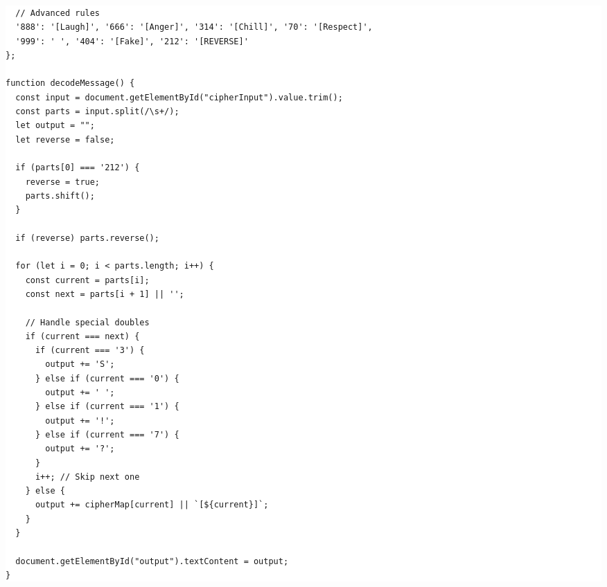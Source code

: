       // Advanced rules
      '888': '[Laugh]', '666': '[Anger]', '314': '[Chill]', '70': '[Respect]',
      '999': ' ', '404': '[Fake]', '212': '[REVERSE]'
    };

    function decodeMessage() {
      const input = document.getElementById("cipherInput").value.trim();
      const parts = input.split(/\s+/);
      let output = "";
      let reverse = false;

      if (parts[0] === '212') {
        reverse = true;
        parts.shift();
      }

      if (reverse) parts.reverse();

      for (let i = 0; i < parts.length; i++) {
        const current = parts[i];
        const next = parts[i + 1] || '';

        // Handle special doubles
        if (current === next) {
          if (current === '3') {
            output += 'S';
          } else if (current === '0') {
            output += ' ';
          } else if (current === '1') {
            output += '!';
          } else if (current === '7') {
            output += '?';
          }
          i++; // Skip next one
        } else {
          output += cipherMap[current] || `[${current}]`;
        }
      }

      document.getElementById("output").textContent = output;
    }
  </script></body>
</html>
